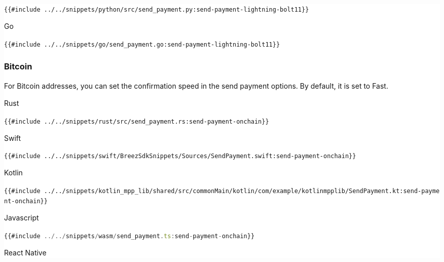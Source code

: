 ```python,ignore
{{#include ../../snippets/python/src/send_payment.py:send-payment-lightning-bolt11}}
```

</section>

<div slot="title">Go</div>
<section>

```go,ignore
{{#include ../../snippets/go/send_payment.go:send-payment-lightning-bolt11}}
```

</section>
</custom-tabs>

### Bitcoin

For Bitcoin addresses, you can set the confirmation speed in the send payment options. By default, it is set to Fast.

<custom-tabs category="lang">
<div slot="title">Rust</div>
<section>

```rust,ignore
{{#include ../../snippets/rust/src/send_payment.rs:send-payment-onchain}}
```

</section>

<div slot="title">Swift</div>
<section>

```swift,ignore
{{#include ../../snippets/swift/BreezSdkSnippets/Sources/SendPayment.swift:send-payment-onchain}}
```

</section>

<div slot="title">Kotlin</div>
<section>

```kotlin,ignore
{{#include ../../snippets/kotlin_mpp_lib/shared/src/commonMain/kotlin/com/example/kotlinmpplib/SendPayment.kt:send-payment-onchain}}
```

</section>

<div slot="title">Javascript</div>
<section>

```typescript
{{#include ../../snippets/wasm/send_payment.ts:send-payment-onchain}}
```

</section>

<div slot="title">React Native</div>
<section>
